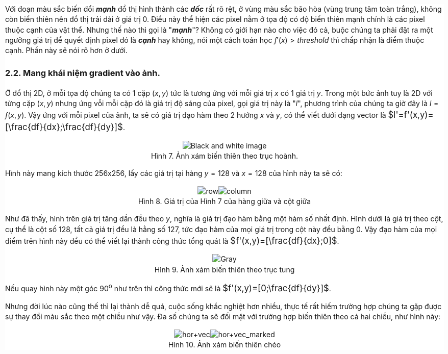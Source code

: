 Với đoạn màu sắc biến đổi ***mạnh*** đồ thị hình thành các ***dốc*** rất rõ rệt, ở vùng màu sắc bão hòa (vùng trung tâm toàn trắng), không còn biến thiên nên đồ thị trải dài ở giá trị $0$. Điều này thể hiện các pixel nằm ở tọa độ có độ biến thiên mạnh chính là các pixel thuộc cạnh của vật thể. Nhưng thế nào thì gọi là "***mạnh***"? Không có giới hạn nào cho việc đó cả, buộc chúng ta phải đặt ra một ngưỡng giá trị để quyết định pixel đó là ***cạnh*** hay không, nói một cách toán học $f'(x) >threshold$ thì chấp nhận là điểm thuộc cạnh. Phần này sẽ nói rõ hơn ở dưới.

### 2.2. Mang khái niệm gradient vào ảnh.

Ở đồ thị 2D, ở mỗi tọa độ chúng ta có 1 cặp $(x,y)$ tức là tương ứng với mỗi giá trị $x$ có 1 giá trị $y$. Trong một bức ảnh tuy là 2D với từng cặp $(x,y)$ nhưng ứng vỗi mỗi cặp đó là giá trị độ sáng của pixel, gọi giá trị này là "$l$", phương trình của chúng ta giờ đây là $l=f(x,y)$. Vậy ứng với mỗi pixel của ảnh, ta sẽ có giá trị đạo hàm theo 2 hướng $x$ và $y$, có thể viết dưới dạng vector là <span style="font-size:larger;">$l'=f'(x,y)=[\frac{df}{dx};\frac{df}{dy}]$</span>.


<center><img src="https://drive.google.com/uc?export=view&id=1V-EwwUJjFgYmqu97Zzf_Y2LtMNUcJXPy" alt="Black and white image" width="200"/><figcaption>Hình 7. Ảnh xám biến thiên theo trục hoành.</figcaption></center>

Hình này mang kích thước $256$x$256$, lấy các giá trị tại hàng $y=128$ và $x=128$ của hình này ta sẽ có:



<center>
<div white-space= nowrap  overflow-y = hidden width = auto>
<center><img src="https://drive.google.com/uc?export=view&id=1F_PacMGnu1-jWnqLc0O_evCQxiJg8nDl" alt="row" width="300"/><img src="https://drive.google.com/uc?export=view&id=1juYOOJ5Cbrg8lnNrwj4MR9rAxb3bgn1B" alt="column" width="300"/>
<figcaption>Hình 8. Giá trị của Hình 7 của hàng giữa và cột giữa</figcaption>
</div>
</center>

Như đã thấy, hình trên giá trị tăng dần đều theo $y$, nghĩa là giá trị đạo hàm bằng một hàm số nhất định. Hình dưới là giá trị theo cột, cụ thể là cột số $128$, tất cả giá trị đều là hằng số $127$, tức đạo hàm của mọi giá trị trong cột này đều bằng $0$. Vậy đạo hàm của mọi điểm trên hình này đều có thể viết lại thành công thức tổng quát là <span style="font-size:larger;">$f'(x,y)=[\frac{df}{dx};0]$</span>.


<center><img src="https://drive.google.com/uc?export=view&id=1IhGbOHn3w9oVnZHB8UzZyNxdea8kGBML" alt="Gray" width="200"/><figcaption>Hình 9. Ảnh xám biến thiên theo trục tung</figcaption></center>

Nếu quay hình này một góc $90^\text{o}$ như trên thì công thức mới sẽ là <span style="font-size:larger;">$f'(x,y)=[0;\frac{df}{dy}]$</span>.

 Nhưng đời lúc nào cũng thế thì lại thành dễ quá, cuộc sống khắc nghiệt hơn nhiều, thực tế rất hiếm trường hợp chúng ta gặp được sự thay đổi màu sắc theo một chiều như vậy. Đa số chúng ta sẽ đối mặt với trường hợp biến thiên theo cả hai chiều, như hình này:

 
 
 <center>
<div white-space= nowrap  overflow-y = hidden width = auto>
 <img src="https://drive.google.com/uc?export=view&id=1CYP8DLl93A0EhTBooizv1FurnauWZb15" alt="hor+vec" width="200"/><img src="https://drive.google.com/uc?export=view&id=1_Na8ZpkMK--e2unsgbMqsc5sMhs1edJ8" alt="hor+vec_marked" width="200"/>
 <figcaption>Hình 10. Ảnh xám biến thiên chéo</figcaption>
 </div>
 </center>

